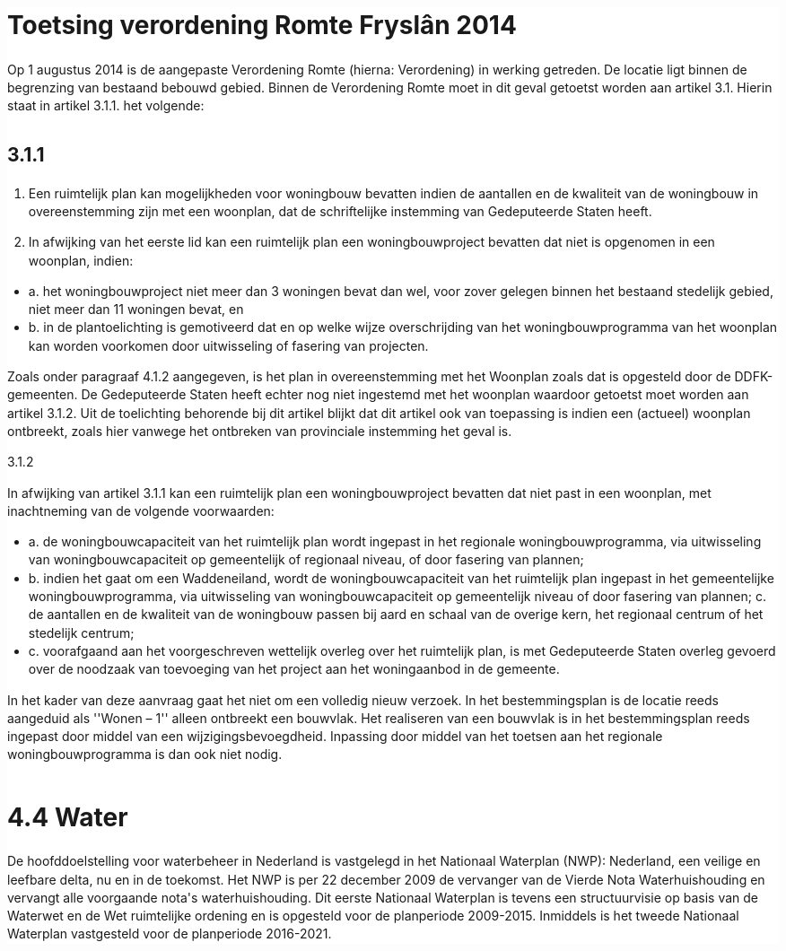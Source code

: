 # Toetsing verordening Romte Fryslân 2014

Op 1 augustus 2014 is de aangepaste Verordening Romte (hierna: Verordening) in werking getreden. De locatie ligt binnen de begrenzing van bestaand bebouwd gebied. Binnen de Verordening Romte moet in dit geval getoetst worden aan artikel 3.1. Hierin staat in artikel 3.1.1. het volgende:

## 3.1.1

1. Een ruimtelijk plan kan mogelijkheden voor woningbouw bevatten indien de aantallen en de kwaliteit van de woningbouw in overeenstemming zijn met een woonplan, dat de schriftelijke instemming van Gedeputeerde Staten heeft.

2. In afwijking van het eerste lid kan een ruimtelijk plan een woningbouwproject bevatten dat niet is opgenomen in een woonplan, indien:

- a. het woningbouwproject niet meer dan 3 woningen bevat dan wel, voor zover gelegen binnen het bestaand stedelijk gebied, niet meer dan 11 woningen bevat, en
- b. in de plantoelichting is gemotiveerd dat en op welke wijze overschrijding van het woningbouwprogramma van het woonplan kan worden voorkomen door uitwisseling of fasering van projecten.

Zoals onder paragraaf 4.1.2 aangegeven, is het plan in overeenstemming met het Woonplan zoals dat is opgesteld door de DDFK-gemeenten. De Gedeputeerde Staten heeft echter nog niet ingestemd met het woonplan waardoor getoetst moet worden aan artikel 3.1.2. Uit de toelichting behorende bij dit artikel blijkt dat dit artikel ook van toepassing is indien een (actueel) woonplan ontbreekt, zoals hier vanwege het ontbreken van provinciale instemming het geval is.

3.1.2

In afwijking van artikel 3.1.1 kan een ruimtelijk plan een woningbouwproject bevatten dat niet past in een woonplan, met inachtneming van de volgende voorwaarden:

- a. de woningbouwcapaciteit van het ruimtelijk plan wordt ingepast in het regionale woningbouwprogramma, via uitwisseling van woningbouwcapaciteit op gemeentelijk of regionaal niveau, of door fasering van plannen;
- b. indien het gaat om een Waddeneiland, wordt de woningbouwcapaciteit van het ruimtelijk plan ingepast in het gemeentelijke woningbouwprogramma, via uitwisseling van woningbouwcapaciteit op gemeentelijk niveau of door fasering van plannen; c. de aantallen en de kwaliteit van de woningbouw passen bij aard en schaal van de overige kern, het regionaal centrum of het stedelijk centrum;
- c. voorafgaand aan het voorgeschreven wettelijk overleg over het ruimtelijk plan, is met Gedeputeerde Staten overleg gevoerd over de noodzaak van toevoeging van het project aan het woningaanbod in de gemeente.

In het kader van deze aanvraag gaat het niet om een volledig nieuw verzoek. In het bestemmingsplan is de locatie reeds aangeduid als ''Wonen – 1'' alleen ontbreekt een bouwvlak. Het realiseren van een bouwvlak is in het bestemmingsplan reeds ingepast door middel van een wijzigingsbevoegdheid. Inpassing door middel van het toetsen aan het regionale woningbouwprogramma is dan ook niet nodig.

# 4.4 Water

De hoofddoelstelling voor waterbeheer in Nederland is vastgelegd in het Nationaal Waterplan (NWP): Nederland, een veilige en leefbare delta, nu en in de toekomst. Het NWP is per 22 december 2009 de vervanger van de Vierde Nota Waterhuishouding en vervangt alle voorgaande nota's waterhuishouding. Dit eerste Nationaal Waterplan is tevens een structuurvisie op basis van de Waterwet en de Wet ruimtelijke ordening en is opgesteld voor de planperiode 2009-2015. Inmiddels is het tweede Nationaal Waterplan vastgesteld voor de planperiode 2016-2021.

